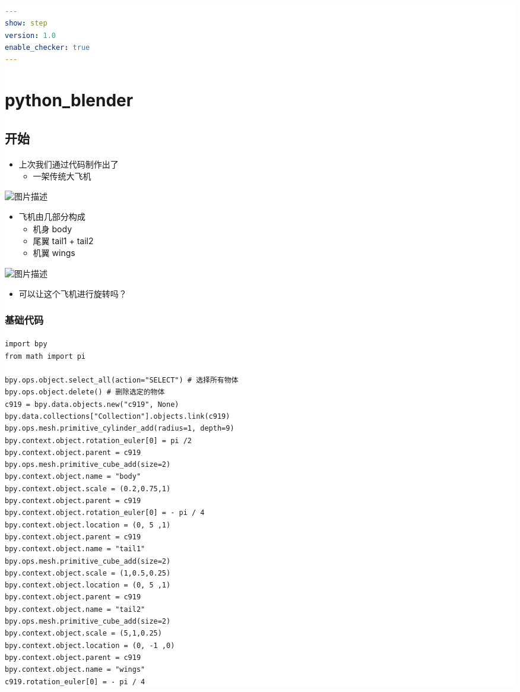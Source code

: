```yaml
---
show: step
version: 1.0 
enable_checker: true
---
```



# python_blender

## 开始

- 上次我们通过代码制作出了
	- 一架传统大飞机

![图片描述](https://doc.shiyanlou.com/courses/uid1190679-20240420-1713620176862)

- 飞机由几部分构成
	- 机身 body
	- 尾翼 tail1 + tail2
	- 机翼 wings


![图片描述](https://doc.shiyanlou.com/courses/3584/labs/2112839/uid1190679-20240420-1713620978868) 

- 可以让这个飞机进行旋转吗？

### 基础代码

```
import bpy
from math import pi

bpy.ops.object.select_all(action="SELECT") # 选择所有物体
bpy.ops.object.delete() # 删除选定的物体
c919 = bpy.data.objects.new("c919", None)
bpy.data.collections["Collection"].objects.link(c919)
bpy.ops.mesh.primitive_cylinder_add(radius=1, depth=9)
bpy.context.object.rotation_euler[0] = pi /2
bpy.context.object.parent = c919
bpy.ops.mesh.primitive_cube_add(size=2)
bpy.context.object.name = "body"
bpy.context.object.scale = (0.2,0.75,1)
bpy.context.object.parent = c919
bpy.context.object.rotation_euler[0] = - pi / 4
bpy.context.object.location = (0, 5 ,1)
bpy.context.object.parent = c919
bpy.context.object.name = "tail1"
bpy.ops.mesh.primitive_cube_add(size=2)
bpy.context.object.scale = (1,0.5,0.25)
bpy.context.object.location = (0, 5 ,1)
bpy.context.object.parent = c919
bpy.context.object.name = "tail2"
bpy.ops.mesh.primitive_cube_add(size=2)
bpy.context.object.scale = (5,1,0.25)
bpy.context.object.location = (0, -1 ,0)
bpy.context.object.parent = c919
bpy.context.object.name = "wings"
c919.rotation_euler[0] = - pi / 4
```
